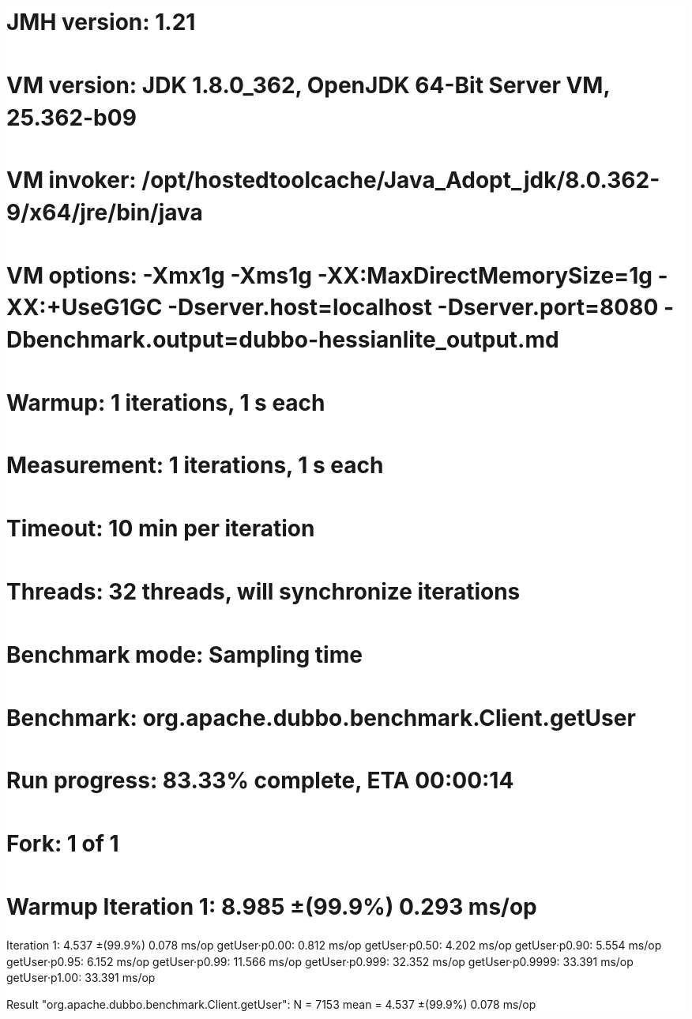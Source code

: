 # JMH version: 1.21
# VM version: JDK 1.8.0_362, OpenJDK 64-Bit Server VM, 25.362-b09
# VM invoker: /opt/hostedtoolcache/Java_Adopt_jdk/8.0.362-9/x64/jre/bin/java
# VM options: -Xmx1g -Xms1g -XX:MaxDirectMemorySize=1g -XX:+UseG1GC -Dserver.host=localhost -Dserver.port=8080 -Dbenchmark.output=dubbo-hessianlite_output.md
# Warmup: 1 iterations, 1 s each
# Measurement: 1 iterations, 1 s each
# Timeout: 10 min per iteration
# Threads: 32 threads, will synchronize iterations
# Benchmark mode: Sampling time
# Benchmark: org.apache.dubbo.benchmark.Client.getUser

# Run progress: 83.33% complete, ETA 00:00:14
# Fork: 1 of 1
# Warmup Iteration   1: 8.985 ±(99.9%) 0.293 ms/op
Iteration   1: 4.537 ±(99.9%) 0.078 ms/op
                 getUser·p0.00:   0.812 ms/op
                 getUser·p0.50:   4.202 ms/op
                 getUser·p0.90:   5.554 ms/op
                 getUser·p0.95:   6.152 ms/op
                 getUser·p0.99:   11.566 ms/op
                 getUser·p0.999:  32.352 ms/op
                 getUser·p0.9999: 33.391 ms/op
                 getUser·p1.00:   33.391 ms/op



Result "org.apache.dubbo.benchmark.Client.getUser":
  N = 7153
  mean =      4.537 ±(99.9%) 0.078 ms/op
